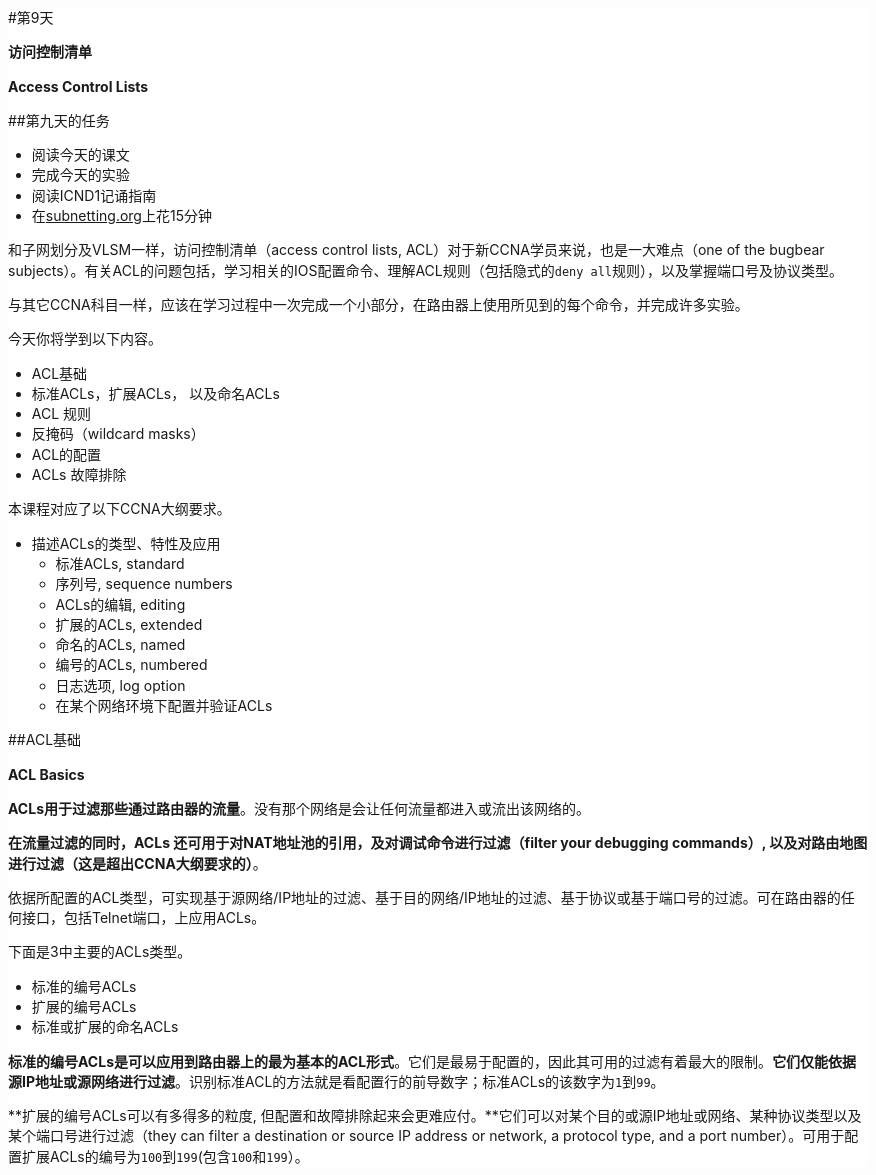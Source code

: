 #第9天

**访问控制清单**

**Access Control Lists**

##第九天的任务

- 阅读今天的课文
- 完成今天的实验
- 阅读ICND1记诵指南
- 在[subnetting.org](http://www.subnetting.org)上花15分钟

和子网划分及VLSM一样，访问控制清单（access control lists, ACL）对于新CCNA学员来说，也是一大难点（one of the bugbear subjects）。有关ACL的问题包括，学习相关的IOS配置命令、理解ACL规则（包括隐式的`deny all`规则），以及掌握端口号及协议类型。

与其它CCNA科目一样，应该在学习过程中一次完成一个小部分，在路由器上使用所见到的每个命令，并完成许多实验。

今天你将学到以下内容。

- ACL基础
- 标准ACLs，扩展ACLs， 以及命名ACLs
- ACL 规则
- 反掩码（wildcard masks）
- ACL的配置
- ACLs 故障排除

本课程对应了以下CCNA大纲要求。

+ 描述ACLs的类型、特性及应用
	- 标准ACLs, standard
	- 序列号, sequence numbers
	- ACLs的编辑, editing
	- 扩展的ACLs, extended
	- 命名的ACLs, named
	- 编号的ACLs, numbered
	- 日志选项, log option
	- 在某个网络环境下配置并验证ACLs

##ACL基础

**ACL Basics**

**ACLs用于过滤那些通过路由器的流量**。没有那个网络是会让任何流量都进入或流出该网络的。

**在流量过滤的同时，ACLs 还可用于对NAT地址池的引用，及对调试命令进行过滤（filter your debugging commands）, 以及对路由地图进行过滤（这是超出CCNA大纲要求的）**。

依据所配置的ACL类型，可实现基于源网络/IP地址的过滤、基于目的网络/IP地址的过滤、基于协议或基于端口号的过滤。可在路由器的任何接口，包括Telnet端口，上应用ACLs。

下面是3中主要的ACLs类型。

- 标准的编号ACLs
- 扩展的编号ACLs
- 标准或扩展的命名ACLs

**标准的编号ACLs是可以应用到路由器上的最为基本的ACL形式**。它们是最易于配置的，因此其可用的过滤有着最大的限制。**它们仅能依据源IP地址或源网络进行过滤**。识别标准ACL的方法就是看配置行的前导数字；标准ACLs的该数字为`1`到`99`。

**扩展的编号ACLs可以有多得多的粒度, 但配置和故障排除起来会更难应付。**它们可以对某个目的或源IP地址或网络、某种协议类型以及某个端口号进行过滤（they can filter a destination or source IP address or network, a protocol type, and a port number）。可用于配置扩展ACLs的编号为`100`到`199`(包含`100`和`199`）。
